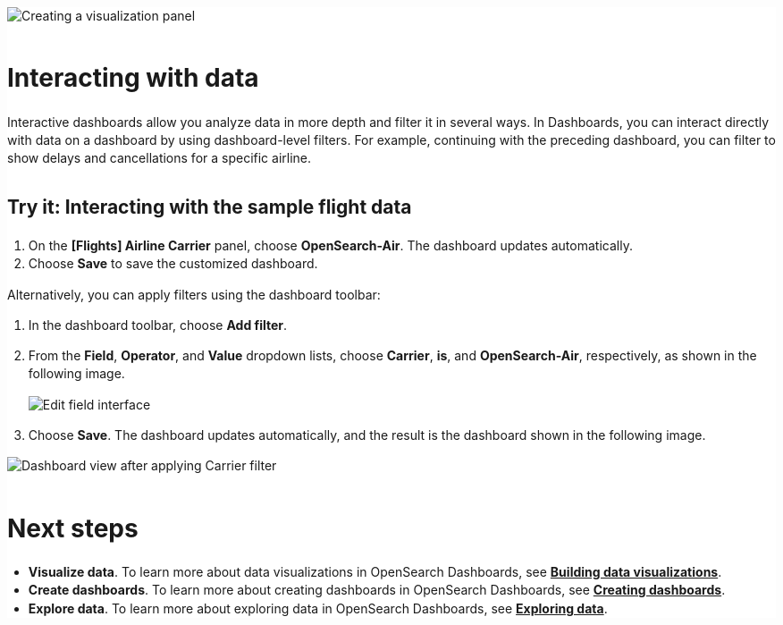 <img src="{{site.url}}{{site.baseurl}}/images/dashboards/viz-panel-quickstart.png" alt="Creating a visualization panel" width="500"/>

# Interacting with data

Interactive dashboards allow you analyze data in more depth and filter it in several ways. In Dashboards, you can interact directly with data on a dashboard by using dashboard-level filters. For example, continuing with the preceding dashboard, you can filter to show delays and cancellations for a specific airline.

## Try it: Interacting with the sample flight data

1. On the **[Flights] Airline Carrier** panel, choose **OpenSearch-Air**. The dashboard updates automatically.
1. Choose **Save** to save the customized dashboard.

Alternatively, you can apply filters using the dashboard toolbar:

1. In the dashboard toolbar, choose **Add filter**.
1. From the **Field**, **Operator**, and **Value** dropdown lists, choose **Carrier**, **is**, and **OpenSearch-Air**, respectively, as shown in the following image.

    <img src="{{site.url}}{{site.baseurl}}/images/edit-filter.png" alt="Edit field interface" width="400"/>

1. Choose **Save**. The dashboard updates automatically, and the result is the dashboard shown in the following image.

  <img src="{{site.url}}{{site.baseurl}}/images/interact-filter-dashboard.png" alt="Dashboard view after applying Carrier filter" width="800"/>

# Next steps

- **Visualize data**. To learn more about data visualizations in OpenSearch Dashboards, see [**Building data visualizations**]({{site.url}}{{site.baseurl}}/dashboards/visualize/viz-index/).
- **Create dashboards**. To learn more about creating dashboards in OpenSearch Dashboards, see [**Creating dashboards**]({{site.url}}{{site.baseurl}}/dashboards/quickstart-dashboards/).
- **Explore data**. To learn more about exploring data in OpenSearch Dashboards, see [**Exploring data**]({{site.url}}{{site.baseurl}}/dashboards/discover/index-discover/). 